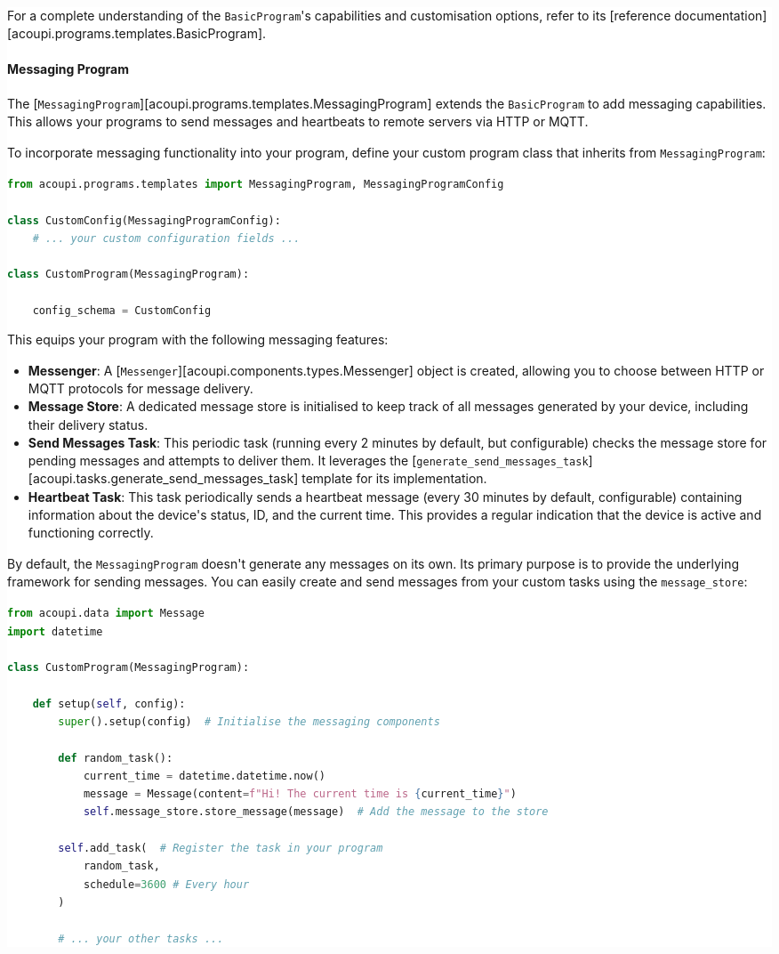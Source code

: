 For a complete understanding of the `BasicProgram`'s capabilities and customisation options, refer to its [reference documentation][acoupi.programs.templates.BasicProgram].

#### Messaging Program

The [`MessagingProgram`][acoupi.programs.templates.MessagingProgram] extends the `BasicProgram` to add messaging capabilities.
This allows your programs to send messages and heartbeats to remote servers via HTTP or MQTT.

To incorporate messaging functionality into your program, define your custom program class that inherits from `MessagingProgram`:

```python
from acoupi.programs.templates import MessagingProgram, MessagingProgramConfig

class CustomConfig(MessagingProgramConfig):
    # ... your custom configuration fields ...

class CustomProgram(MessagingProgram):

    config_schema = CustomConfig
```

This equips your program with the following messaging features:

- **Messenger**: A [`Messenger`][acoupi.components.types.Messenger] object is created, allowing you to choose between HTTP or MQTT protocols for message delivery.
- **Message Store**: A dedicated message store is initialised to keep track of all messages generated by your device, including their delivery status.
- **Send Messages Task**: This periodic task (running every 2 minutes by default, but configurable) checks the message store for pending messages and attempts to deliver them.
    It leverages the [`generate_send_messages_task`][acoupi.tasks.generate_send_messages_task] template for its implementation.
- **Heartbeat Task**: This task periodically sends a heartbeat message (every 30 minutes by default, configurable) containing information about the device's status, ID, and the current time.
    This provides a regular indication that the device is active and functioning correctly.

By default, the `MessagingProgram` doesn't generate any messages on its own.
Its primary purpose is to provide the underlying framework for sending messages.
You can easily create and send messages from your custom tasks using the `message_store`:

```python
from acoupi.data import Message
import datetime

class CustomProgram(MessagingProgram):

    def setup(self, config):
        super().setup(config)  # Initialise the messaging components

        def random_task():
            current_time = datetime.datetime.now()
            message = Message(content=f"Hi! The current time is {current_time}")
            self.message_store.store_message(message)  # Add the message to the store

        self.add_task(  # Register the task in your program
            random_task,
            schedule=3600 # Every hour
        )

        # ... your other tasks ...
```
